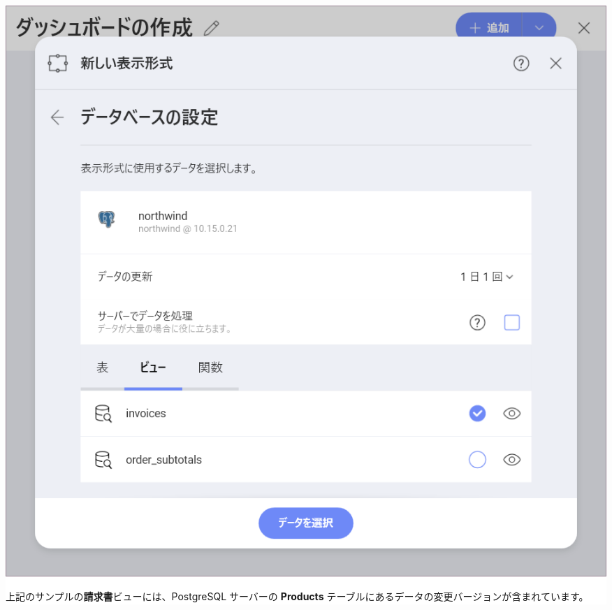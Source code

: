 <img src="images/postgre-SQL-views.png" alt="PostgreSQL views dialog" class="responsive-img"/>

上記のサンプルの**請求書**ビューには、PostgreSQL サーバーの **Products** テーブルにあるデータの変更バージョンが含まれています。
